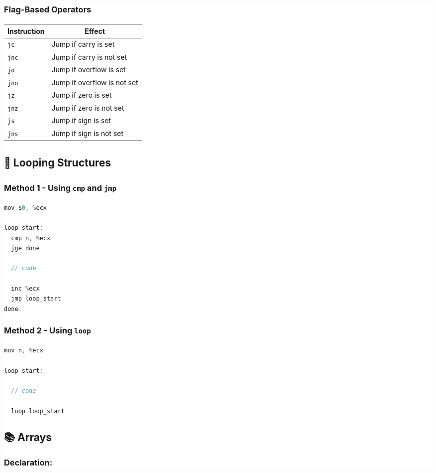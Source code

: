 ### Flag-Based Operators

| Instruction | Effect                      |
| ----------- | --------------------------- |
| `jc`        | Jump if carry is set        |
| `jnc`       | Jump if carry is not set    |
| `jo`        | Jump if overflow is set     |
| `jno`       | Jump if overflow is not set |
| `jz`        | Jump if zero is set         |
| `jnz`       | Jump if zero is not set     |
| `js`        | Jump if sign is set         |
| `jns`       | Jump if sign is not set     |

## 🔄 Looping Structures

### Method 1 - Using `cmp` and `jmp`

```as
mov $0, %ecx

loop_start:
  cmp n, %ecx
  jge done

  // code

  inc %ecx
  jmp loop_start
done:
```

### Method 2 - Using `loop`

```as
mov n, %ecx

loop_start:

  // code

  loop loop_start
```

## 📚 Arrays

### Declaration:
